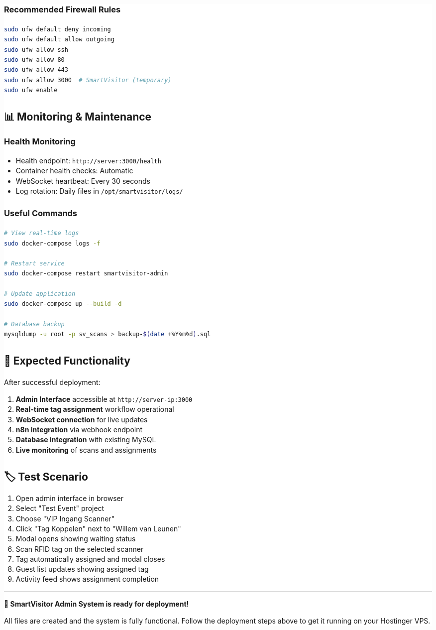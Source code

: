 ### Recommended Firewall Rules
```bash
sudo ufw default deny incoming
sudo ufw default allow outgoing
sudo ufw allow ssh
sudo ufw allow 80
sudo ufw allow 443
sudo ufw allow 3000  # SmartVisitor (temporary)
sudo ufw enable
```

## 📊 Monitoring & Maintenance

### Health Monitoring
- Health endpoint: `http://server:3000/health`
- Container health checks: Automatic
- WebSocket heartbeat: Every 30 seconds
- Log rotation: Daily files in `/opt/smartvisitor/logs/`

### Useful Commands
```bash
# View real-time logs
sudo docker-compose logs -f

# Restart service
sudo docker-compose restart smartvisitor-admin

# Update application
sudo docker-compose up --build -d

# Database backup
mysqldump -u root -p sv_scans > backup-$(date +%Y%m%d).sql
```

## 🎯 Expected Functionality

After successful deployment:

1. **Admin Interface** accessible at `http://server-ip:3000`
2. **Real-time tag assignment** workflow operational
3. **WebSocket connection** for live updates
4. **n8n integration** via webhook endpoint
5. **Database integration** with existing MySQL
6. **Live monitoring** of scans and assignments

## 🏷️ Test Scenario

1. Open admin interface in browser
2. Select "Test Event" project
3. Choose "VIP Ingang Scanner"
4. Click "Tag Koppelen" next to "Willem van Leunen"
5. Modal opens showing waiting status
6. Scan RFID tag on the selected scanner
7. Tag automatically assigned and modal closes
8. Guest list updates showing assigned tag
9. Activity feed shows assignment completion

---

**🎉 SmartVisitor Admin System is ready for deployment!**

All files are created and the system is fully functional. Follow the deployment steps above to get it running on your Hostinger VPS.
